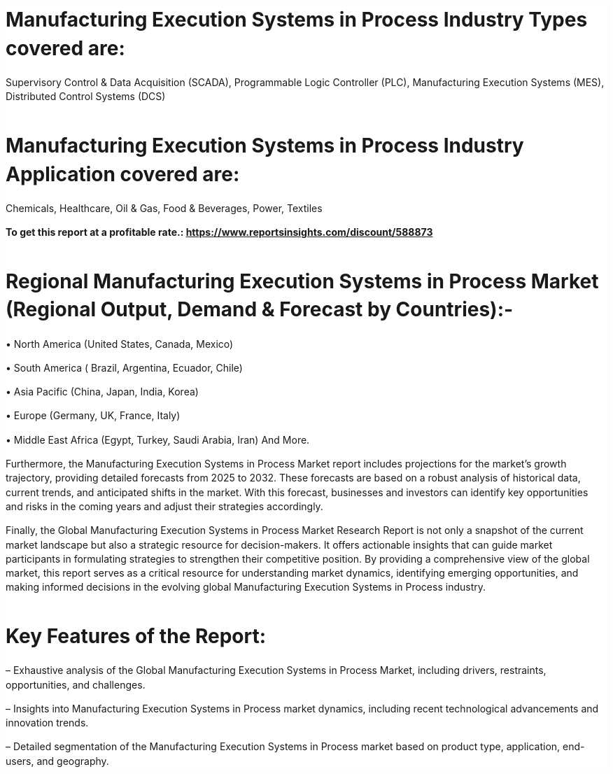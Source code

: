# <strong>Manufacturing Execution Systems in Process Industry Types covered are:</strong>

Supervisory Control & Data Acquisition (SCADA), Programmable Logic Controller (PLC), Manufacturing Execution Systems (MES), Distributed Control Systems (DCS)

# <strong>Manufacturing Execution Systems in Process Industry Application covered are:</strong>

Chemicals, Healthcare, Oil & Gas, Food & Beverages, Power, Textiles

<strong>To get this report at a profitable rate.: <a href=https://www.reportsinsights.com/discount/588873>https://www.reportsinsights.com/discount/588873</a></strong>

# <strong>Regional Manufacturing Execution Systems in Process Market (Regional Output, Demand &amp; Forecast by Countries):-</strong>

• North America (United States, Canada, Mexico)

• South America ( Brazil, Argentina, Ecuador, Chile)

• Asia Pacific (China, Japan, India, Korea)

• Europe (Germany, UK, France, Italy)

• Middle East Africa (Egypt, Turkey, Saudi Arabia, Iran) And More.

Furthermore, the Manufacturing Execution Systems in Process Market report includes projections for the market’s growth trajectory, providing detailed forecasts from 2025 to 2032. These forecasts are based on a robust analysis of historical data, current trends, and anticipated shifts in the market. With this forecast, businesses and investors can identify key opportunities and risks in the coming years and adjust their strategies accordingly.

Finally, the Global Manufacturing Execution Systems in Process Market Research Report is not only a snapshot of the current market landscape but also a strategic resource for decision-makers. It offers actionable insights that can guide market participants in formulating strategies to strengthen their competitive position. By providing a comprehensive view of the global market, this report serves as a critical resource for understanding market dynamics, identifying emerging opportunities, and making informed decisions in the evolving global Manufacturing Execution Systems in Process industry.

# <strong>Key Features of the Report:</strong>

– Exhaustive analysis of the Global Manufacturing Execution Systems in Process Market, including drivers, restraints, opportunities, and challenges.

– Insights into Manufacturing Execution Systems in Process market dynamics, including recent technological advancements and innovation trends.

– Detailed segmentation of the Manufacturing Execution Systems in Process market based on product type, application, end-users, and geography.
